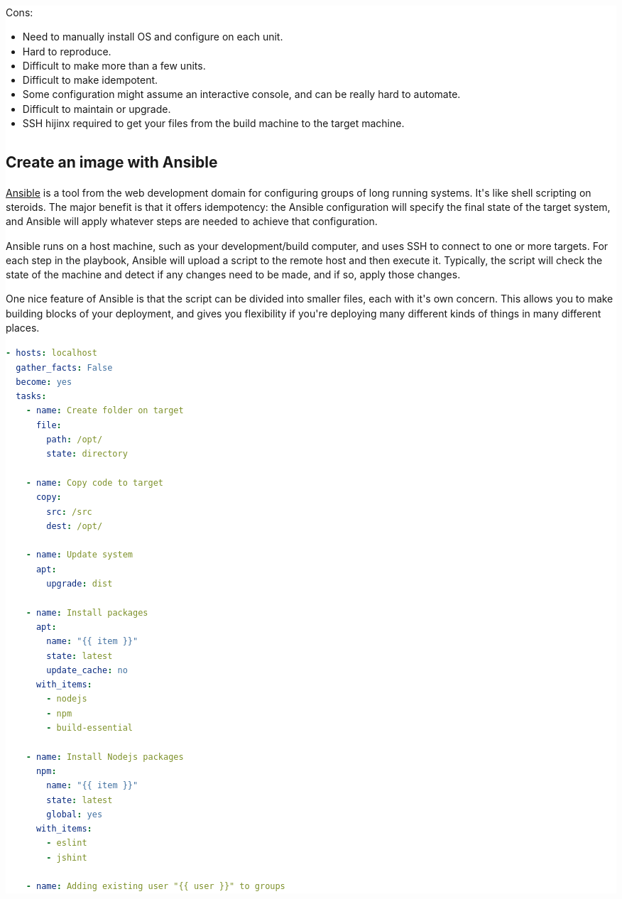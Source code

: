 Cons:
* Need to manually install OS and configure on each unit.
* Hard to reproduce.
* Difficult to make more than a few units.
* Difficult to make idempotent.
* Some configuration might assume an interactive console, and can be really hard to automate.
* Difficult to maintain or upgrade.
* SSH hijinx required to get your files from the build machine to the target machine.


## Create an image with Ansible

[Ansible](https://www.ansible.com/) is a tool from the web development domain for configuring groups of long running systems. It's like shell scripting on steroids. The major benefit is that it offers idempotency: the Ansible configuration will specify the final state of the target system, and Ansible will apply whatever steps are needed to achieve that configuration.

Ansible runs on a host machine, such as your development/build computer, and uses SSH to connect to one or more targets. For each step in the playbook, Ansible will upload a script to the remote host and then execute it. Typically, the script will check the state of the machine and detect if any changes need to be made, and if so, apply those changes.

One nice feature of Ansible is that the script can be divided into smaller files, each with it's own concern. This allows you to make building blocks of your deployment, and gives you flexibility if you're deploying many different kinds of things in many different places.

```yaml
- hosts: localhost
  gather_facts: False
  become: yes
  tasks:
    - name: Create folder on target
      file:
        path: /opt/
        state: directory

    - name: Copy code to target
      copy:
        src: /src
        dest: /opt/

    - name: Update system
      apt:
        upgrade: dist

    - name: Install packages
      apt:
        name: "{{ item }}"
        state: latest
        update_cache: no
      with_items:
        - nodejs
        - npm
        - build-essential

    - name: Install Nodejs packages
      npm:
        name: "{{ item }}"
        state: latest
        global: yes
      with_items:
        - eslint
        - jshint

    - name: Adding existing user "{{ user }}" to groups
```